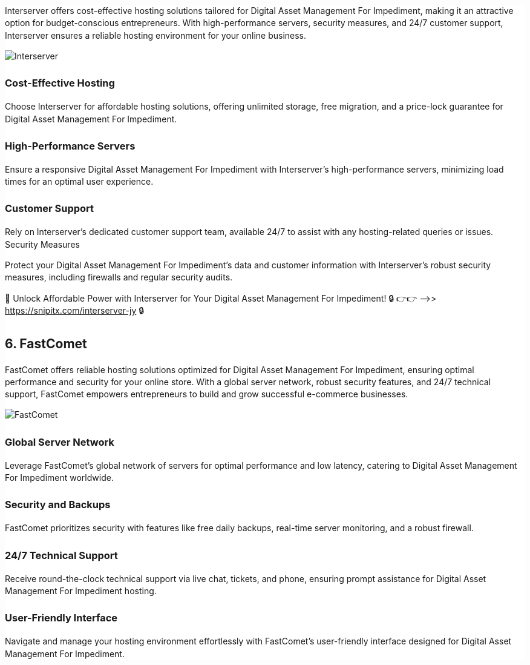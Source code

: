 Interserver offers cost-effective hosting solutions tailored for Digital Asset Management For Impediment, making it an attractive option for budget-conscious entrepreneurs. With high-performance servers, security measures, and 24/7 customer support, Interserver ensures a reliable hosting environment for your online business.

![Interserver](https://i.imgur.com/OM5dOEW.jpeg "Interserver Hosting")

### Cost-Effective Hosting
Choose Interserver for affordable hosting solutions, offering unlimited storage, free migration, and a price-lock guarantee for Digital Asset Management For Impediment.

### High-Performance Servers
Ensure a responsive Digital Asset Management For Impediment with Interserver’s high-performance servers, minimizing load times for an optimal user experience.

### Customer Support
Rely on Interserver’s dedicated customer support team, available 24/7 to assist with any hosting-related queries or issues.
Security Measures

Protect your Digital Asset Management For Impediment’s data and customer information with Interserver’s robust security measures, including firewalls and regular security audits.

💸 Unlock Affordable Power with Interserver for Your Digital Asset Management For Impediment! 🔒
👉👉 -->> https://snipitx.com/interserver-jy 🔒

## 6. FastComet

FastComet offers reliable hosting solutions optimized for Digital Asset Management For Impediment, ensuring optimal performance and security for your online store. With a global server network, robust security features, and 24/7 technical support, FastComet empowers entrepreneurs to build and grow successful e-commerce businesses.

![FastComet](https://i.imgur.com/7qgXuWp.png "FastComet Hosting")

### Global Server Network
Leverage FastComet’s global network of servers for optimal performance and low latency, catering to Digital Asset Management For Impediment worldwide.

### Security and Backups
FastComet prioritizes security with features like free daily backups, real-time server monitoring, and a robust firewall.

### 24/7 Technical Support
Receive round-the-clock technical support via live chat, tickets, and phone, ensuring prompt assistance for Digital Asset Management For Impediment hosting.

### User-Friendly Interface
Navigate and manage your hosting environment effortlessly with FastComet’s user-friendly interface designed for Digital Asset Management For Impediment.
